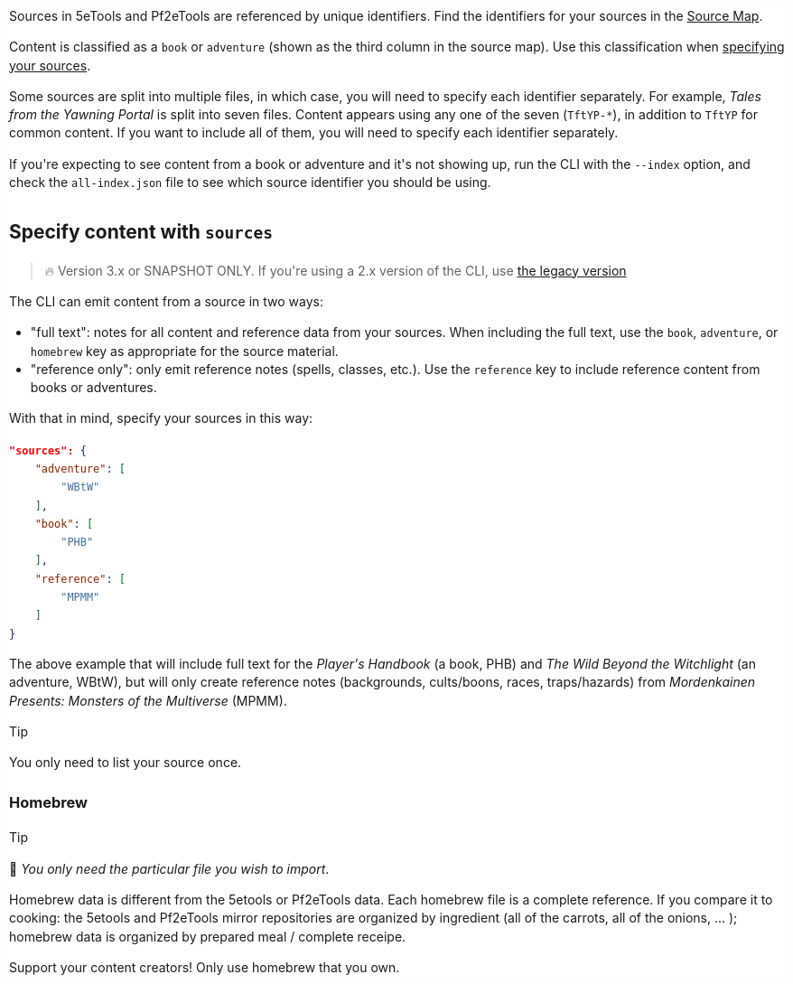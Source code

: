 Sources in 5eTools and Pf2eTools are referenced by unique identifiers. Find the identifiers for your sources in the [Source Map](sourceMap.md).

Content is classified as a `book` or `adventure` (shown as the third column in the source map). Use this classification when [specifying your sources](#specify-content-with-sources).

Some sources are split into multiple files, in which case, you will need to specify each identifier separately. For example, *Tales from the Yawning Portal* is split into seven files. Content appears using any one of the seven (`TftYP-*`), in addition to `TftYP` for common content. If you want to include all of them, you will need to specify each identifier separately.

If you're expecting to see content from a book or adventure and it's not showing up, run the CLI with the `--index` option, and check the `all-index.json` file to see which source identifier you should be using.

## Specify content with `sources`

> 🔥 Version 3.x or SNAPSHOT ONLY. If you're using a 2.x version of the CLI, use [the legacy version](#migrating-from-full-source-and-convert)

The CLI can emit content from a source in two ways:

- "full text": notes for all content and reference data from your sources.
    When including the full text, use the `book`, `adventure`, or `homebrew` key as appropriate for the source material.
- "reference only": only emit reference notes (spells, classes, etc.).
    Use the `reference` key to include reference content from books or adventures.

With that in mind, specify your sources in this way:

```json
"sources": {
    "adventure": [
        "WBtW"
    ],
    "book": [
        "PHB"
    ],
    "reference": [
        "MPMM"
    ]
}
```

The above example that will include full text for the *Player's Handbook* (a book, PHB) and *The Wild Beyond the Witchlight* (an adventure, WBtW), but will only create reference notes (backgrounds, cults/boons, races, traps/hazards) from *Mordenkainen Presents: Monsters of the Multiverse* (MPMM).

> [!TIP]
> You only need to list your source once.

### Homebrew

> [!TIP]
> 🍺 *You only need the particular file you wish to import*.
>
> Homebrew data is different from the 5etools or Pf2eTools data. Each homebrew file is a complete reference. If you compare it to cooking: the 5etools and Pf2eTools mirror repositories are organized by ingredient (all of the carrots, all of the onions, ... ); homebrew data is organized by prepared meal / complete receipe.
>
> Support your content creators! Only use homebrew that you own.


[^1]: The working directory is the directory you were in (in the terminal) when you launched the CLI. See <https://en.wikipedia.org/wiki/Working_directory> for more information
[^2]: Example/explanation of absolute vs. relative path: <https://stackoverflow.com/a/10288252>. If you're using relative paths with the CLI, they should be relative to the working directory (see [^1]).
[^3]: A URL is a uniform resource locator, more information at <https://en.wikipedia.org/wiki/URL>.